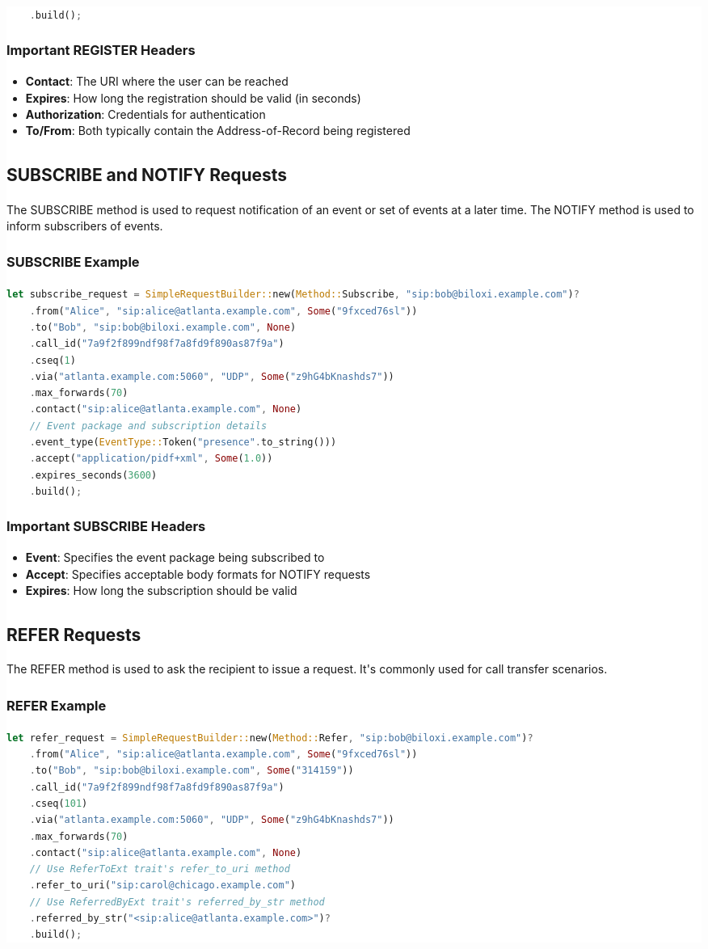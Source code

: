 ```rust
    .build();
```

### Important REGISTER Headers

- **Contact**: The URI where the user can be reached
- **Expires**: How long the registration should be valid (in seconds)
- **Authorization**: Credentials for authentication
- **To/From**: Both typically contain the Address-of-Record being registered

## SUBSCRIBE and NOTIFY Requests

The SUBSCRIBE method is used to request notification of an event or set of events at a later time. The NOTIFY method is used to inform subscribers of events.

### SUBSCRIBE Example

```rust
let subscribe_request = SimpleRequestBuilder::new(Method::Subscribe, "sip:bob@biloxi.example.com")?
    .from("Alice", "sip:alice@atlanta.example.com", Some("9fxced76sl"))
    .to("Bob", "sip:bob@biloxi.example.com", None)
    .call_id("7a9f2f899ndf98f7a8fd9f890as87f9a")
    .cseq(1)
    .via("atlanta.example.com:5060", "UDP", Some("z9hG4bKnashds7"))
    .max_forwards(70)
    .contact("sip:alice@atlanta.example.com", None)
    // Event package and subscription details
    .event_type(EventType::Token("presence".to_string()))
    .accept("application/pidf+xml", Some(1.0))
    .expires_seconds(3600)
    .build();
```

### Important SUBSCRIBE Headers

- **Event**: Specifies the event package being subscribed to
- **Accept**: Specifies acceptable body formats for NOTIFY requests
- **Expires**: How long the subscription should be valid

## REFER Requests

The REFER method is used to ask the recipient to issue a request. It's commonly used for call transfer scenarios.

### REFER Example

```rust
let refer_request = SimpleRequestBuilder::new(Method::Refer, "sip:bob@biloxi.example.com")?
    .from("Alice", "sip:alice@atlanta.example.com", Some("9fxced76sl"))
    .to("Bob", "sip:bob@biloxi.example.com", Some("314159"))
    .call_id("7a9f2f899ndf98f7a8fd9f890as87f9a")
    .cseq(101)
    .via("atlanta.example.com:5060", "UDP", Some("z9hG4bKnashds7"))
    .max_forwards(70)
    .contact("sip:alice@atlanta.example.com", None)
    // Use ReferToExt trait's refer_to_uri method
    .refer_to_uri("sip:carol@chicago.example.com")
    // Use ReferredByExt trait's referred_by_str method
    .referred_by_str("<sip:alice@atlanta.example.com>")?
    .build();
```
